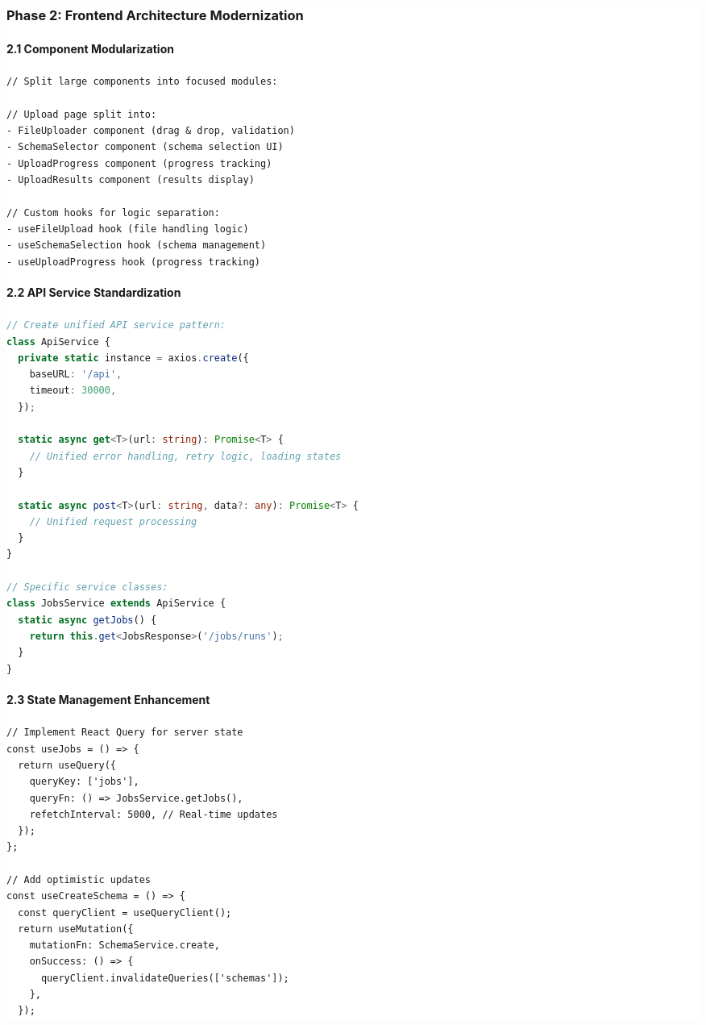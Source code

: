 ### **Phase 2: Frontend Architecture Modernization**

#### **2.1 Component Modularization**
```tsx
// Split large components into focused modules:

// Upload page split into:
- FileUploader component (drag & drop, validation)
- SchemaSelector component (schema selection UI)
- UploadProgress component (progress tracking)
- UploadResults component (results display)

// Custom hooks for logic separation:
- useFileUpload hook (file handling logic)
- useSchemaSelection hook (schema management)
- useUploadProgress hook (progress tracking)
```

#### **2.2 API Service Standardization**
```typescript
// Create unified API service pattern:
class ApiService {
  private static instance = axios.create({
    baseURL: '/api',
    timeout: 30000,
  });

  static async get<T>(url: string): Promise<T> {
    // Unified error handling, retry logic, loading states
  }

  static async post<T>(url: string, data?: any): Promise<T> {
    // Unified request processing
  }
}

// Specific service classes:
class JobsService extends ApiService {
  static async getJobs() {
    return this.get<JobsResponse>('/jobs/runs');
  }
}
```

#### **2.3 State Management Enhancement**
```tsx
// Implement React Query for server state
const useJobs = () => {
  return useQuery({
    queryKey: ['jobs'],
    queryFn: () => JobsService.getJobs(),
    refetchInterval: 5000, // Real-time updates
  });
};

// Add optimistic updates
const useCreateSchema = () => {
  const queryClient = useQueryClient();
  return useMutation({
    mutationFn: SchemaService.create,
    onSuccess: () => {
      queryClient.invalidateQueries(['schemas']);
    },
  });
```